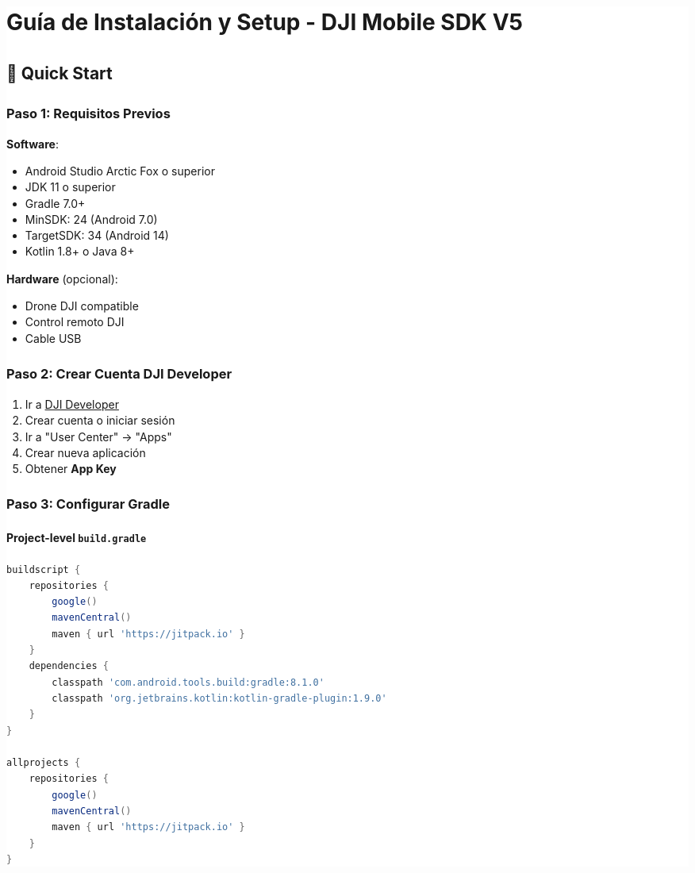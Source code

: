 # Guía de Instalación y Setup - DJI Mobile SDK V5

## 🚀 Quick Start

### Paso 1: Requisitos Previos

**Software**:
- Android Studio Arctic Fox o superior
- JDK 11 o superior
- Gradle 7.0+
- MinSDK: 24 (Android 7.0)
- TargetSDK: 34 (Android 14)
- Kotlin 1.8+ o Java 8+

**Hardware** (opcional):
- Drone DJI compatible
- Control remoto DJI
- Cable USB

### Paso 2: Crear Cuenta DJI Developer

1. Ir a [DJI Developer](https://developer.dji.com/)
2. Crear cuenta o iniciar sesión
3. Ir a "User Center" → "Apps"
4. Crear nueva aplicación
5. Obtener **App Key**

### Paso 3: Configurar Gradle

#### Project-level `build.gradle`
```gradle
buildscript {
    repositories {
        google()
        mavenCentral()
        maven { url 'https://jitpack.io' }
    }
    dependencies {
        classpath 'com.android.tools.build:gradle:8.1.0'
        classpath 'org.jetbrains.kotlin:kotlin-gradle-plugin:1.9.0'
    }
}

allprojects {
    repositories {
        google()
        mavenCentral()
        maven { url 'https://jitpack.io' }
    }
}
```
